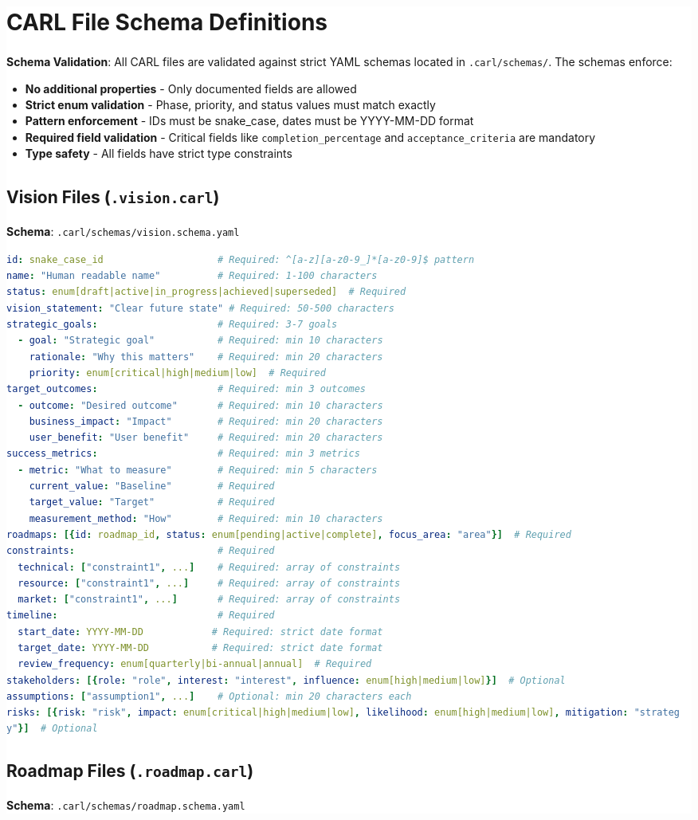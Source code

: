 # CARL File Schema Definitions

**Schema Validation**: All CARL files are validated against strict YAML schemas located in `.carl/schemas/`. The schemas enforce:
- **No additional properties** - Only documented fields are allowed
- **Strict enum validation** - Phase, priority, and status values must match exactly
- **Pattern enforcement** - IDs must be snake_case, dates must be YYYY-MM-DD format
- **Required field validation** - Critical fields like `completion_percentage` and `acceptance_criteria` are mandatory
- **Type safety** - All fields have strict type constraints

## Vision Files (`.vision.carl`)
**Schema**: `.carl/schemas/vision.schema.yaml`

```yaml
id: snake_case_id                    # Required: ^[a-z][a-z0-9_]*[a-z0-9]$ pattern
name: "Human readable name"          # Required: 1-100 characters
status: enum[draft|active|in_progress|achieved|superseded]  # Required
vision_statement: "Clear future state" # Required: 50-500 characters
strategic_goals:                     # Required: 3-7 goals
  - goal: "Strategic goal"           # Required: min 10 characters
    rationale: "Why this matters"    # Required: min 20 characters
    priority: enum[critical|high|medium|low]  # Required
target_outcomes:                     # Required: min 3 outcomes
  - outcome: "Desired outcome"       # Required: min 10 characters
    business_impact: "Impact"        # Required: min 20 characters
    user_benefit: "User benefit"     # Required: min 20 characters
success_metrics:                     # Required: min 3 metrics
  - metric: "What to measure"        # Required: min 5 characters
    current_value: "Baseline"        # Required
    target_value: "Target"           # Required
    measurement_method: "How"        # Required: min 10 characters
roadmaps: [{id: roadmap_id, status: enum[pending|active|complete], focus_area: "area"}]  # Required
constraints:                         # Required
  technical: ["constraint1", ...]    # Required: array of constraints
  resource: ["constraint1", ...]     # Required: array of constraints
  market: ["constraint1", ...]       # Required: array of constraints
timeline:                            # Required
  start_date: YYYY-MM-DD            # Required: strict date format
  target_date: YYYY-MM-DD           # Required: strict date format
  review_frequency: enum[quarterly|bi-annual|annual]  # Required
stakeholders: [{role: "role", interest: "interest", influence: enum[high|medium|low]}]  # Optional
assumptions: ["assumption1", ...]    # Optional: min 20 characters each
risks: [{risk: "risk", impact: enum[critical|high|medium|low], likelihood: enum[high|medium|low], mitigation: "strategy"}]  # Optional
```

## Roadmap Files (`.roadmap.carl`)
**Schema**: `.carl/schemas/roadmap.schema.yaml`
